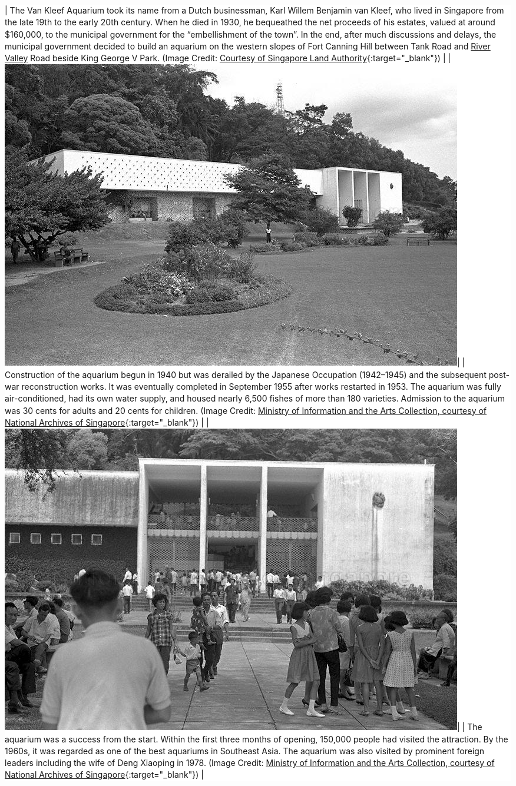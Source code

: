 | The Van Kleef Aquarium took its name from a Dutch businessman, Karl Willem Benjamin van Kleef, who lived in Singapore from the late 19th to the early 20th century. When he died in 1930, he bequeathed the net proceeds of his estates, valued at around $160,000, to the municipal government for the “embellishment of the town”. In the end, after much discussions and delays, the municipal government decided to build an aquarium on the western slopes of Fort Canning Hill between Tank Road and [River Valley](http://eresources.nlb.gov.sg/infopedia/articles/SIP_2016-08-02_161313.html) Road beside King George V Park. (Image Credit: [Courtesy of Singapore Land Authority](https://www.onemap.gov.sg/hm/){:target="_blank"}) |
| ![Alt text for image on Isomer site](/images/fc-parks-aqua-2-1.jpg)|
| Construction of the aquarium begun in 1940 but was derailed by the Japanese Occupation (1942–1945) and the subsequent post-war reconstruction works. It was eventually completed in September 1955 after works restarted in 1953. The aquarium was fully air-conditioned, had its own water supply, and housed nearly 6,500 fishes of more than 180 varieties. Admission to the aquarium was 30 cents for adults and 20 cents for children. (Image Credit: [Ministry of Information and the Arts Collection, courtesy of National Archives of Singapore](https://www.nas.gov.sg/archivesonline/photographs/record-details/bb3b5d6c-1161-11e3-83d5-0050568939ad){:target="_blank"}) |
| ![Alt text for image on Isomer site](/images/fc-parks-aqua-3-1.jpg)|
| The aquarium was a success from the start. Within the first three months of opening, 150,000 people had visited the attraction. By the 1960s, it was regarded as one of the best aquariums in Southeast Asia. The aquarium was also visited by prominent foreign leaders including the wife of Deng Xiaoping in 1978. (Image Credit: [Ministry of Information and the Arts Collection, courtesy of National Archives of Singapore](https://www.nas.gov.sg/archivesonline/photographs/record-details/2df49dbd-1162-11e3-83d5-0050568939ad){:target="_blank"}) |
